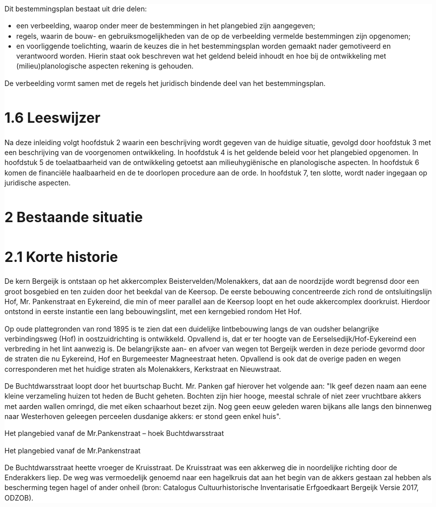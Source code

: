 Dit bestemmingsplan bestaat uit drie delen:

- een verbeelding, waarop onder meer de bestemmingen in het plangebied zijn aangegeven;
- regels, waarin de bouw- en gebruiksmogelijkheden van de op de verbeelding vermelde bestemmingen zijn opgenomen;
- en voorliggende toelichting, waarin de keuzes die in het bestemmingsplan worden gemaakt nader gemotiveerd en verantwoord worden. Hierin staat ook beschreven wat het geldend beleid inhoudt en hoe bij de ontwikkeling met (milieu)planologische aspecten rekening is gehouden.

De verbeelding vormt samen met de regels het juridisch bindende deel van het bestemmingsplan.

# **1.6 Leeswijzer**

Na deze inleiding volgt hoofdstuk 2 waarin een beschrijving wordt gegeven van de huidige situatie, gevolgd door hoofdstuk 3 met een beschrijving van de voorgenomen ontwikkeling. In hoofdstuk 4 is het geldende beleid voor het plangebied opgenomen. In hoofdstuk 5 de toelaatbaarheid van de ontwikkeling getoetst aan milieuhygiënische en planologische aspecten. In hoofdstuk 6 komen de financiële haalbaarheid en de te doorlopen procedure aan de orde. In hoofdstuk 7, ten slotte, wordt nader ingegaan op juridische aspecten.

# 2 Bestaande situatie

# **2.1 Korte historie**

De kern Bergeijk is ontstaan op het akkercomplex Beistervelden/Molenakkers, dat aan de noordzijde wordt begrensd door een groot bosgebied en ten zuiden door het beekdal van de Keersop. De eerste bebouwing concentreerde zich rond de ontsluitingslijn Hof, Mr. Pankenstraat en Eykereind, die min of meer parallel aan de Keersop loopt en het oude akkercomplex doorkruist. Hierdoor ontstond in eerste instantie een lang bebouwingslint, met een kerngebied rondom Het Hof.

Op oude plattegronden van rond 1895 is te zien dat een duidelijke lintbebouwing langs de van oudsher belangrijke verbindingsweg (Hof) in oostzuidrichting is ontwikkeld. Opvallend is, dat er ter hoogte van de Eerselsedijk/Hof-Eykereind een verbreding in het lint aanwezig is. De belangrijkste aan- en afvoer van wegen tot Bergeijk werden in deze periode gevormd door de straten die nu Eykereind, Hof en Burgemeester Magneestraat heten. Opvallend is ook dat de overige paden en wegen corresponderen met het huidige straten als Molenakkers, Kerkstraat en Nieuwstraat.

De Buchtdwarsstraat loopt door het buurtschap Bucht. Mr. Panken gaf hierover het volgende aan: "Ik geef dezen naam aan eene kleine verzameling huizen tot heden de Bucht geheten. Bochten zijn hier hooge, meestal schrale of niet zeer vruchtbare akkers met aarden wallen omringd, die met eiken schaarhout bezet zijn. Nog geen eeuw geleden waren bijkans alle langs den binnenweg naar Westerhoven geleegen perceelen dusdanige akkers: er stond geen enkel huis".

Het plangebied vanaf de Mr.Pankenstraat – hoek Buchtdwarsstraat

Het plangebied vanaf de Mr.Pankenstraat

De Buchtdwarsstraat heette vroeger de Kruisstraat. De Kruisstraat was een akkerweg die in noordelijke richting door de Enderakkers liep. De weg was vermoedelijk genoemd naar een hagelkruis dat aan het begin van de akkers gestaan zal hebben als bescherming tegen hagel of ander onheil (bron: Catalogus Cultuurhistorische Inventarisatie Erfgoedkaart Bergeijk Versie 2017, ODZOB).
